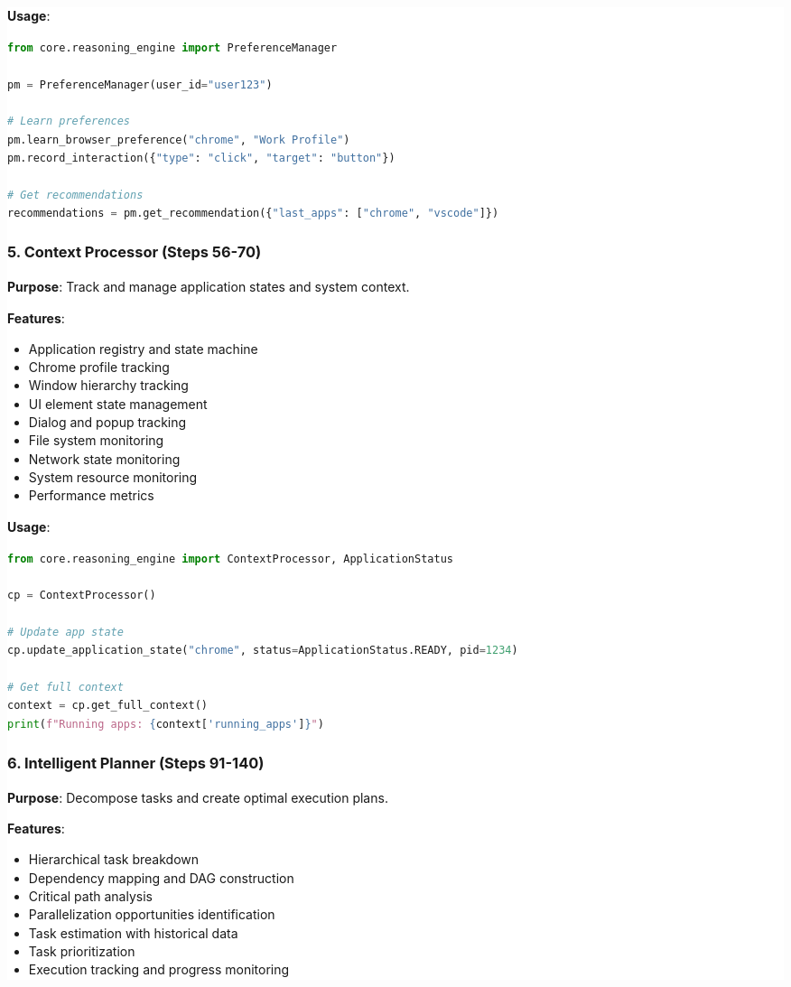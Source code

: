 **Usage**:
```python
from core.reasoning_engine import PreferenceManager

pm = PreferenceManager(user_id="user123")

# Learn preferences
pm.learn_browser_preference("chrome", "Work Profile")
pm.record_interaction({"type": "click", "target": "button"})

# Get recommendations
recommendations = pm.get_recommendation({"last_apps": ["chrome", "vscode"]})
```

### 5. Context Processor (Steps 56-70)

**Purpose**: Track and manage application states and system context.

**Features**:
- Application registry and state machine
- Chrome profile tracking
- Window hierarchy tracking
- UI element state management
- Dialog and popup tracking
- File system monitoring
- Network state monitoring
- System resource monitoring
- Performance metrics

**Usage**:
```python
from core.reasoning_engine import ContextProcessor, ApplicationStatus

cp = ContextProcessor()

# Update app state
cp.update_application_state("chrome", status=ApplicationStatus.READY, pid=1234)

# Get full context
context = cp.get_full_context()
print(f"Running apps: {context['running_apps']}")
```

### 6. Intelligent Planner (Steps 91-140)

**Purpose**: Decompose tasks and create optimal execution plans.

**Features**:
- Hierarchical task breakdown
- Dependency mapping and DAG construction
- Critical path analysis
- Parallelization opportunities identification
- Task estimation with historical data
- Task prioritization
- Execution tracking and progress monitoring
